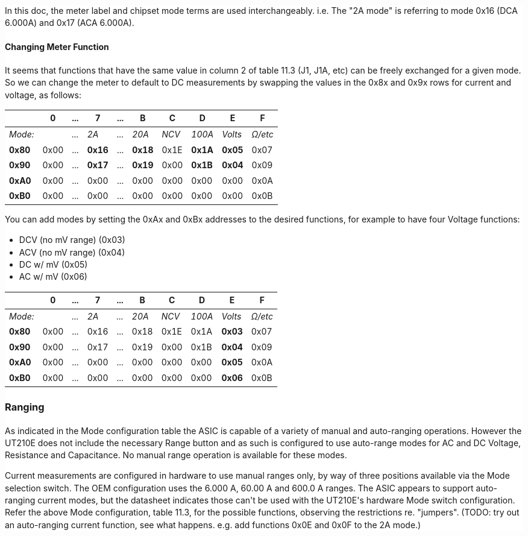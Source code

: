 In this doc, the meter label and chipset mode terms are used interchangeably. i.e. The "2A mode" is referring to mode 0x16 (DCA 6.000A) and 0x17 (ACA 6.000A).

#### Changing Meter Function

It seems that functions that have the same value in column 2 of table 11.3 (J1, J1A, etc) can be freely exchanged for a given mode. So we can change the meter to default to DC measurements by swapping the values in the 0x8x and 0x9x rows for current and voltage, as follows:

|          | 0    | ...   | 7        | ...   | B        | C     | D        | E        | F       |
| -------- | ---- | ----- | -------- | ----- | -------- | ----- | -------- | -------- | ------- |
| *Mode:*  |      | *...* | *2A*     | *...* | *20A*    | *NCV* | *100A*   | *Volts*  | *Ω/etc* |
| **0x80** | 0x00 | ...   | **0x16** | ...   | **0x18** | 0x1E  | **0x1A** | **0x05** | 0x07    |
| **0x90** | 0x00 | ...   | **0x17** | ...   | **0x19** | 0x00  | **0x1B** | **0x04** | 0x09    |
| **0xA0** | 0x00 | ...   | 0x00     | ...   | 0x00     | 0x00  | 0x00     | 0x00     | 0x0A    |
| **0xB0** | 0x00 | ...   | 0x00     | ...   | 0x00     | 0x00  | 0x00     | 0x00     | 0x0B    |

You can add modes by setting the 0xAx and 0xBx addresses to the desired functions, for example to have four Voltage functions:

* DCV (no mV range) (0x03)
* ACV (no mV range) (0x04)
* DC w/ mV (0x05)
* AC w/ mV (0x06)

|          | 0    | ...   | 7    | ...   | B     | C     | D      | E        | F       |
| -------- | ---- | ----- | ---- | ----- | ----- | ----- | ------ | -------- | ------- |
| *Mode:*  |      | *...* | *2A* | *...* | *20A* | *NCV* | *100A* | *Volts*  | *Ω/etc* |
| **0x80** | 0x00 | ...   | 0x16 | ...   | 0x18  | 0x1E  | 0x1A   | **0x03** | 0x07    |
| **0x90** | 0x00 | ...   | 0x17 | ...   | 0x19  | 0x00  | 0x1B   | **0x04** | 0x09    |
| **0xA0** | 0x00 | ...   | 0x00 | ...   | 0x00  | 0x00  | 0x00   | **0x05** | 0x0A    |
| **0xB0** | 0x00 | ...   | 0x00 | ...   | 0x00  | 0x00  | 0x00   | **0x06** | 0x0B    |

### Ranging

As indicated in the Mode configuration table the ASIC is capable of a variety of manual and auto-ranging operations. However the UT210E does not include the necessary Range button and as such is configured to use auto-range modes for AC and DC Voltage, Resistance and Capacitance. No manual range operation is available for these modes.

Current measurements are configured in hardware to use manual ranges only, by way of three positions available via the Mode selection switch. The OEM configuration uses the 6.000 A, 60.00 A and 600.0 A ranges. The ASIC appears to support auto-ranging current modes, but the datasheet indicates those can't be used with the UT210E's hardware Mode switch configuration. Refer the above Mode configuration, table 11.3, for the possible functions, observing the restrictions re. "jumpers". (TODO: try out an auto-ranging current function, see what happens. e.g. add functions 0x0E and 0x0F to the 2A mode.)

